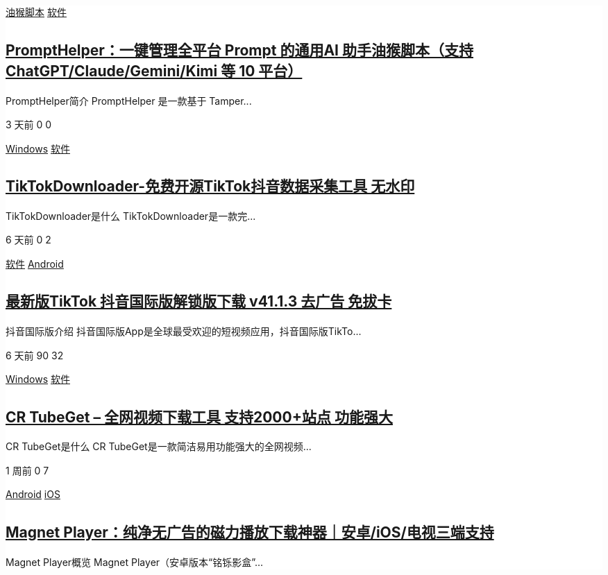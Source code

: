 [油猴脚本](https://www.ahhhhfs.com/software/greasy-fork/) [软件](https://www.ahhhhfs.com/software/)

## [PromptHelper：一键管理全平台 Prompt 的通用AI 助手油猴脚本（支持 ChatGPT/Claude/Gemini/Kimi 等 10 平台）](https://www.ahhhhfs.com/74696/ "PromptHelper：一键管理全平台 Prompt 的通用AI 助手油猴脚本（支持 ChatGPT/Claude/Gemini/Kimi 等 10 平台）")

PromptHelper简介 PromptHelper 是一款基于 Tamper...

3 天前
0
0

[Windows](https://www.ahhhhfs.com/software/windows/) [软件](https://www.ahhhhfs.com/software/)

## [TikTokDownloader-免费开源TikTok抖音数据采集工具 无水印](https://www.ahhhhfs.com/52088/ "TikTokDownloader-免费开源TikTok抖音数据采集工具 无水印")

TikTokDownloader是什么 TikTokDownloader是一款完...

6 天前
0
2

[软件](https://www.ahhhhfs.com/software/) [Android](https://www.ahhhhfs.com/software/android/)

## [最新版TikTok 抖音国际版解锁版下载 v41.1.3 去广告 免拔卡](https://www.ahhhhfs.com/16646/ "最新版TikTok 抖音国际版解锁版下载 v41.1.3 去广告 免拔卡")

抖音国际版介绍 抖音国际版App是全球最受欢迎的短视频应用，抖音国际版TikTo...

6 天前
90
32

[Windows](https://www.ahhhhfs.com/software/windows/) [软件](https://www.ahhhhfs.com/software/)

## [CR TubeGet – 全网视频下载工具 支持2000+站点 功能强大](https://www.ahhhhfs.com/44982/ "CR TubeGet – 全网视频下载工具 支持2000+站点 功能强大")

CR TubeGet是什么 CR TubeGet是一款简洁易用功能强大的全网视频...

1 周前
0
7

[Android](https://www.ahhhhfs.com/software/android/) [iOS](https://www.ahhhhfs.com/software/ios/)

## [Magnet Player：纯净无广告的磁力播放下载神器｜安卓/iOS/电视三端支持](https://www.ahhhhfs.com/74557/ "Magnet Player：纯净无广告的磁力播放下载神器｜安卓/iOS/电视三端支持")

Magnet Player概览 Magnet Player（安卓版本“铭铄影盒”...
